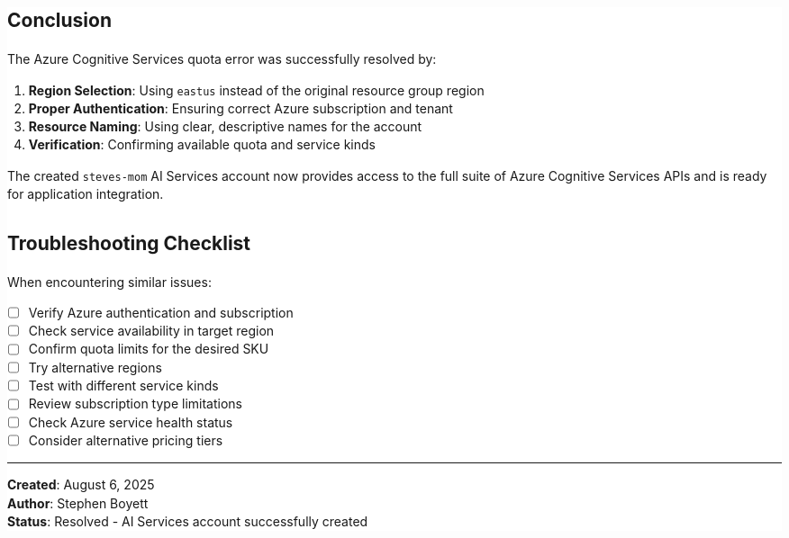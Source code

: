 ## Conclusion

The Azure Cognitive Services quota error was successfully resolved by:

1. **Region Selection**: Using `eastus` instead of the original resource group region
2. **Proper Authentication**: Ensuring correct Azure subscription and tenant
3. **Resource Naming**: Using clear, descriptive names for the account
4. **Verification**: Confirming available quota and service kinds

The created `steves-mom` AI Services account now provides access to the full suite of Azure Cognitive Services APIs and is ready for application integration.

## Troubleshooting Checklist

When encountering similar issues:

- [ ] Verify Azure authentication and subscription
- [ ] Check service availability in target region
- [ ] Confirm quota limits for the desired SKU
- [ ] Try alternative regions
- [ ] Test with different service kinds
- [ ] Review subscription type limitations
- [ ] Check Azure service health status
- [ ] Consider alternative pricing tiers

---

**Created**: August 6, 2025  
**Author**: Stephen Boyett  
**Status**: Resolved - AI Services account successfully created
